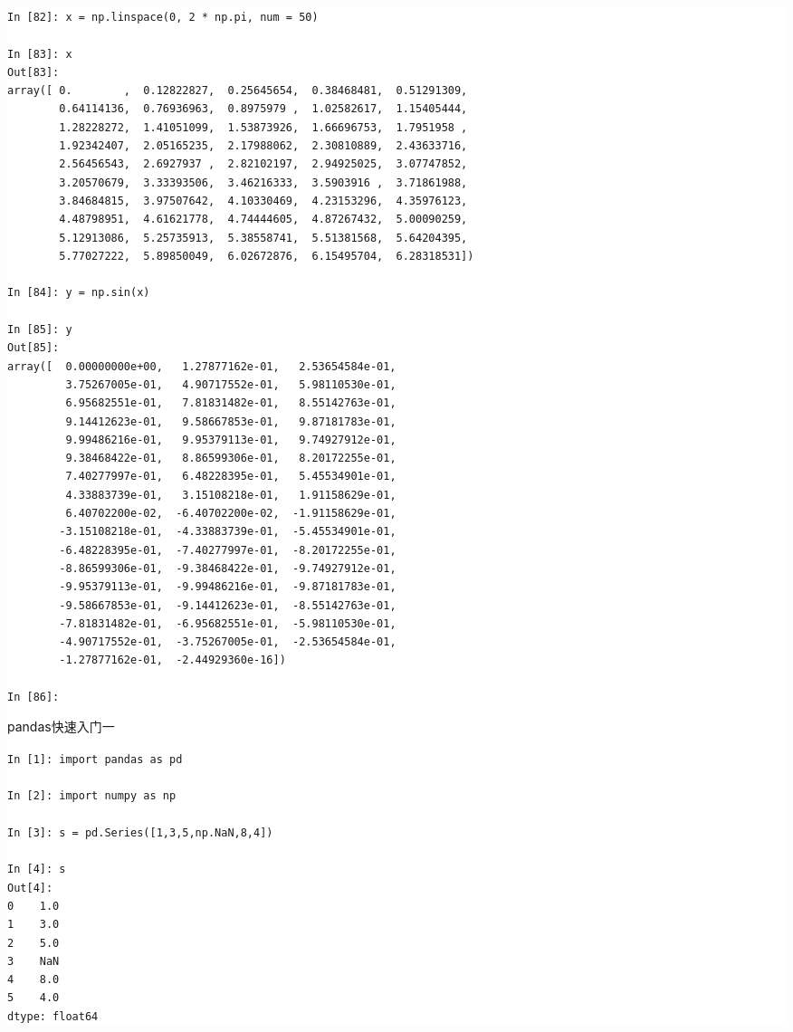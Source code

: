 	In [82]: x = np.linspace(0, 2 * np.pi, num = 50)

	In [83]: x
	Out[83]: 
	array([ 0.        ,  0.12822827,  0.25645654,  0.38468481,  0.51291309,
	        0.64114136,  0.76936963,  0.8975979 ,  1.02582617,  1.15405444,
	        1.28228272,  1.41051099,  1.53873926,  1.66696753,  1.7951958 ,
	        1.92342407,  2.05165235,  2.17988062,  2.30810889,  2.43633716,
	        2.56456543,  2.6927937 ,  2.82102197,  2.94925025,  3.07747852,
	        3.20570679,  3.33393506,  3.46216333,  3.5903916 ,  3.71861988,
	        3.84684815,  3.97507642,  4.10330469,  4.23153296,  4.35976123,
	        4.48798951,  4.61621778,  4.74444605,  4.87267432,  5.00090259,
	        5.12913086,  5.25735913,  5.38558741,  5.51381568,  5.64204395,
	        5.77027222,  5.89850049,  6.02672876,  6.15495704,  6.28318531])

	In [84]: y = np.sin(x)

	In [85]: y
	Out[85]: 
	array([  0.00000000e+00,   1.27877162e-01,   2.53654584e-01,
	         3.75267005e-01,   4.90717552e-01,   5.98110530e-01,
	         6.95682551e-01,   7.81831482e-01,   8.55142763e-01,
	         9.14412623e-01,   9.58667853e-01,   9.87181783e-01,
	         9.99486216e-01,   9.95379113e-01,   9.74927912e-01,
	         9.38468422e-01,   8.86599306e-01,   8.20172255e-01,
	         7.40277997e-01,   6.48228395e-01,   5.45534901e-01,
	         4.33883739e-01,   3.15108218e-01,   1.91158629e-01,
	         6.40702200e-02,  -6.40702200e-02,  -1.91158629e-01,
	        -3.15108218e-01,  -4.33883739e-01,  -5.45534901e-01,
	        -6.48228395e-01,  -7.40277997e-01,  -8.20172255e-01,
	        -8.86599306e-01,  -9.38468422e-01,  -9.74927912e-01,
	        -9.95379113e-01,  -9.99486216e-01,  -9.87181783e-01,
	        -9.58667853e-01,  -9.14412623e-01,  -8.55142763e-01,
	        -7.81831482e-01,  -6.95682551e-01,  -5.98110530e-01,
	        -4.90717552e-01,  -3.75267005e-01,  -2.53654584e-01,
	        -1.27877162e-01,  -2.44929360e-16])

	In [86]: 


pandas快速入门一

	In [1]: import pandas as pd

	In [2]: import numpy as np

	In [3]: s = pd.Series([1,3,5,np.NaN,8,4])

	In [4]: s
	Out[4]: 
	0    1.0
	1    3.0
	2    5.0
	3    NaN
	4    8.0
	5    4.0
	dtype: float64
